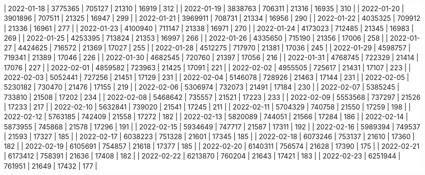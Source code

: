 | 2022-01-18 | 3775365 | 705127 | 21310 | 16919 | 312 |
| 2022-01-19 | 3838763 | 706311 | 21316 | 16935 | 310 |
| 2022-01-20 | 3901896 | 707511 | 21325 | 16947 | 299 |
| 2022-01-21 | 3969911 | 708731 | 21334 | 16956 | 290 |
| 2022-01-22 | 4035325 | 709912 | 21336 | 16961 | 277 |
| 2022-01-23 | 4100940 | 711147 | 21338 | 16971 | 270 |
| 2022-01-24 | 4173023 | 712485 | 21345 | 16983 | 269 |
| 2022-01-25 | 4253395 | 713824 | 21353 | 16997 | 266 |
| 2022-01-26 | 4335650 | 715190 | 21356 | 17006 | 258 |
| 2022-01-27 | 4424625 | 716572 | 21369 | 17027 | 255 |
| 2022-01-28 | 4512275 | 717970 | 21381 | 17036 | 245 |
| 2022-01-29 | 4598757 | 719341 | 21389 | 17046 | 226 |
| 2022-01-30 | 4682545 | 720760 | 21397 | 17056 | 216 |
| 2022-01-31 | 4768745 | 722329 | 21414 | 17076 | 227 |
| 2022-02-01 | 4859582 | 723963 | 21425 | 17091 | 221 |
| 2022-02-02 | 4955505 | 725617 | 21431 | 17107 | 223 |
| 2022-02-03 | 5052441 | 727256 | 21451 | 17129 | 231 |
| 2022-02-04 | 5146078 | 728926 | 21463 | 17144 | 231 |
| 2022-02-05 | 5230182 | 730470 | 21476 | 17155 | 219 |
| 2022-02-06 | 5306974 | 732073 | 21491 | 17184 | 230 |
| 2022-02-07 | 5385245 | 733810 | 21508 | 17202 | 234 |
| 2022-02-08 | 5468642 | 735557 | 21521 | 17223 | 233 |
| 2022-02-09 | 5553568 | 737297 | 21526 | 17233 | 217 |
| 2022-02-10 | 5632841 | 739020 | 21541 | 17245 | 211 |
| 2022-02-11 | 5704329 | 740758 | 21550 | 17259 | 198 |
| 2022-02-12 | 5763185 | 742409 | 21558 | 17272 | 182 |
| 2022-02-13 | 5820089 | 744051 | 21566 | 17284 | 186 |
| 2022-02-14 | 5873955 | 745868 | 21578 | 17296 | 191 |
| 2022-02-15 | 5934649 | 747717 | 21587 | 17311 | 192 |
| 2022-02-16 | 5989394 | 749537 | 21593 | 17327 | 185 |
| 2022-02-17 | 6038223 | 751328 | 21601 | 17345 | 185 |
| 2022-02-18 | 6073246 | 753137 | 21610 | 17360 | 182 |
| 2022-02-19 | 6105691 | 754857 | 21618 | 17377 | 185 |
| 2022-02-20 | 6140311 | 756574 | 21628 | 17390 | 175 |
| 2022-02-21 | 6173412 | 758391 | 21636 | 17408 | 182 |
| 2022-02-22 | 6213870 | 760204 | 21643 | 17421 | 183 |
| 2022-02-23 | 6251944 | 761951 | 21649 | 17432 | 177 |